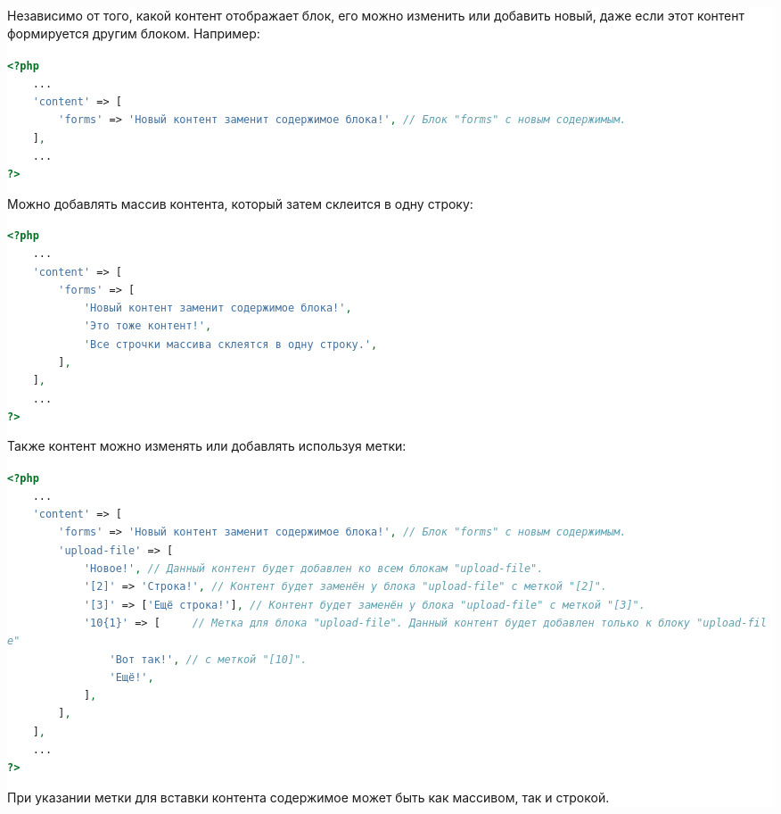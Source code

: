 Независимо от того, какой контент отображает блок, его можно изменить или добавить новый, даже если этот контент
формируется другим блоком. Например:

```php
<?php
	...
	'content' => [
		'forms' => 'Новый контент заменит содержимое блока!', // Блок "forms" с новым содержимым.
	],
	...
?>
```

Можно добавлять массив контента, который затем склеится в одну строку:

```php
<?php
	...
	'content' => [
		'forms' => [
			'Новый контент заменит содержимое блока!',
			'Это тоже контент!',
			'Все строчки массива склеятся в одну строку.',
		],
	],
	...
?>
```

Также контент можно изменять или добавлять используя метки:

```php
<?php
	...
	'content' => [
		'forms' => 'Новый контент заменит содержимое блока!', // Блок "forms" с новым содержимым.
		'upload-file' => [
			'Новое!', // Данный контент будет добавлен ко всем блокам "upload-file".
			'[2]' => 'Строка!', // Контент будет заменён у блока "upload-file" с меткой "[2]".
			'[3]' => ['Ещё строка!'], // Контент будет заменён у блока "upload-file" с меткой "[3]".
			'10{1}' => [     // Метка для блока "upload-file". Данный контент будет добавлен только к блоку "upload-file"
				'Вот так!', // с меткой "[10]".
				'Ещё!',
			],
		],
	],
	...
?>
```

При указании метки для вставки контента содержимое может быть как массивом, так и строкой.
